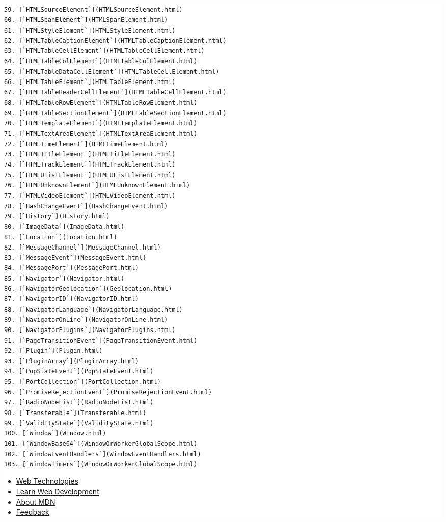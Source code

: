     59. [`HTMLSourceElement`](HTMLSourceElement.html)
    60. [`HTMLSpanElement`](HTMLSpanElement.html)
    61. [`HTMLStyleElement`](HTMLStyleElement.html)
    62. [`HTMLTableCaptionElement`](HTMLTableCaptionElement.html)
    63. [`HTMLTableCellElement`](HTMLTableCellElement.html)
    64. [`HTMLTableColElement`](HTMLTableColElement.html)
    65. [`HTMLTableDataCellElement`](HTMLTableCellElement.html)
    66. [`HTMLTableElement`](HTMLTableElement.html)
    67. [`HTMLTableHeaderCellElement`](HTMLTableCellElement.html)
    68. [`HTMLTableRowElement`](HTMLTableRowElement.html)
    69. [`HTMLTableSectionElement`](HTMLTableSectionElement.html)
    70. [`HTMLTemplateElement`](HTMLTemplateElement.html)
    71. [`HTMLTextAreaElement`](HTMLTextAreaElement.html)
    72. [`HTMLTimeElement`](HTMLTimeElement.html)
    73. [`HTMLTitleElement`](HTMLTitleElement.html)
    74. [`HTMLTrackElement`](HTMLTrackElement.html)
    75. [`HTMLUListElement`](HTMLUListElement.html)
    76. [`HTMLUnknownElement`](HTMLUnknownElement.html)
    77. [`HTMLVideoElement`](HTMLVideoElement.html)
    78. [`HashChangeEvent`](HashChangeEvent.html)
    79. [`History`](History.html)
    80. [`ImageData`](ImageData.html)
    81. [`Location`](Location.html)
    82. [`MessageChannel`](MessageChannel.html)
    83. [`MessageEvent`](MessageEvent.html)
    84. [`MessagePort`](MessagePort.html)
    85. [`Navigator`](Navigator.html)
    86. [`NavigatorGeolocation`](Geolocation.html)
    87. [`NavigatorID`](NavigatorID.html)
    88. [`NavigatorLanguage`](NavigatorLanguage.html)
    89. [`NavigatorOnLine`](NavigatorOnLine.html)
    90. [`NavigatorPlugins`](NavigatorPlugins.html)
    91. [`PageTransitionEvent`](PageTransitionEvent.html)
    92. [`Plugin`](Plugin.html)
    93. [`PluginArray`](PluginArray.html)
    94. [`PopStateEvent`](PopStateEvent.html)
    95. [`PortCollection`](PortCollection.html)
    96. [`PromiseRejectionEvent`](PromiseRejectionEvent.html)
    97. [`RadioNodeList`](RadioNodeList.html)
    98. [`Transferable`](Transferable.html)
    99. [`ValidityState`](ValidityState.html)
    100. [`Window`](Window.html)
    101. [`WindowBase64`](WindowOrWorkerGlobalScope.html)
    102. [`WindowEventHandlers`](WindowEventHandlers.html)
    103. [`WindowTimers`](WindowOrWorkerGlobalScope.html)

-   [Web Technologies](https://developer.mozilla.org/en-US/docs/Web)
-   [Learn Web Development](https://developer.mozilla.org/en-US/docs/Learn)
-   [About MDN](https://developer.mozilla.org/en-US/docs/MDN/About)
-   [Feedback](https://developer.mozilla.org/en-US/docs/MDN/Feedback)

